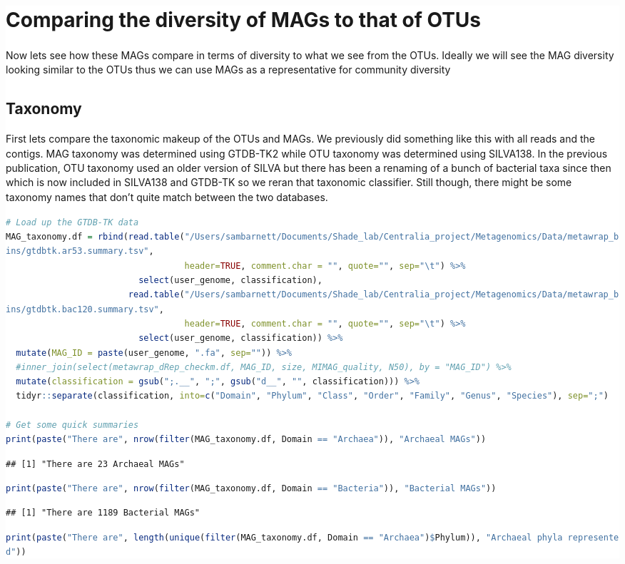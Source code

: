 # Comparing the diversity of MAGs to that of OTUs

Now lets see how these MAGs compare in terms of diversity to what we see
from the OTUs. Ideally we will see the MAG diversity looking similar to
the OTUs thus we can use MAGs as a representative for community
diversity

## Taxonomy

First lets compare the taxonomic makeup of the OTUs and MAGs. We
previously did something like this with all reads and the contigs. MAG
taxonomy was determined using GTDB-TK2 while OTU taxonomy was determined
using SILVA138. In the previous publication, OTU taxonomy used an older
version of SILVA but there has been a renaming of a bunch of bacterial
taxa since then which is now included in SILVA138 and GTDB-TK so we
reran that taxonomic classifier. Still though, there might be some
taxonomy names that don’t quite match between the two databases.

``` r
# Load up the GTDB-TK data
MAG_taxonomy.df = rbind(read.table("/Users/sambarnett/Documents/Shade_lab/Centralia_project/Metagenomics/Data/metawrap_bins/gtdbtk.ar53.summary.tsv", 
                                   header=TRUE, comment.char = "", quote="", sep="\t") %>%
                          select(user_genome, classification),
                        read.table("/Users/sambarnett/Documents/Shade_lab/Centralia_project/Metagenomics/Data/metawrap_bins/gtdbtk.bac120.summary.tsv", 
                                   header=TRUE, comment.char = "", quote="", sep="\t") %>%
                          select(user_genome, classification)) %>%
  mutate(MAG_ID = paste(user_genome, ".fa", sep="")) %>%
  #inner_join(select(metawrap_dRep_checkm.df, MAG_ID, size, MIMAG_quality, N50), by = "MAG_ID") %>%
  mutate(classification = gsub(";.__", ";", gsub("d__", "", classification))) %>%
  tidyr::separate(classification, into=c("Domain", "Phylum", "Class", "Order", "Family", "Genus", "Species"), sep=";")

# Get some quick summaries
print(paste("There are", nrow(filter(MAG_taxonomy.df, Domain == "Archaea")), "Archaeal MAGs"))
```

    ## [1] "There are 23 Archaeal MAGs"

``` r
print(paste("There are", nrow(filter(MAG_taxonomy.df, Domain == "Bacteria")), "Bacterial MAGs"))
```

    ## [1] "There are 1189 Bacterial MAGs"

``` r
print(paste("There are", length(unique(filter(MAG_taxonomy.df, Domain == "Archaea")$Phylum)), "Archaeal phyla represented"))
```
